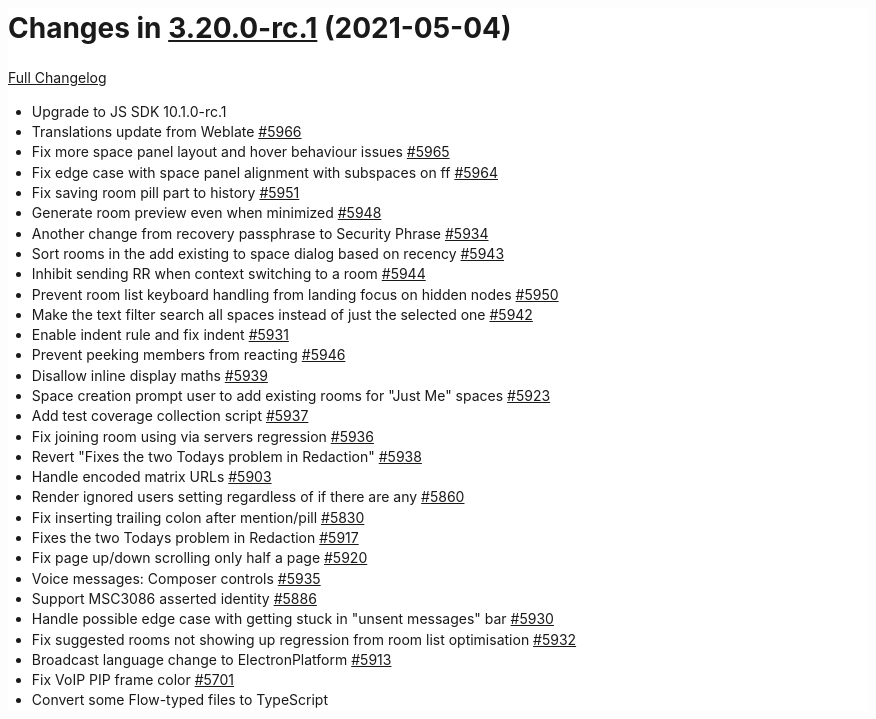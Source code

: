 Changes in [3.20.0-rc.1](https://github.com/matrix-org/matrix-react-sdk/releases/tag/v3.20.0-rc.1) (2021-05-04)
===============================================================================================================
[Full Changelog](https://github.com/matrix-org/matrix-react-sdk/compare/v3.19.0...v3.20.0-rc.1)

 * Upgrade to JS SDK 10.1.0-rc.1
 * Translations update from Weblate
   [\#5966](https://github.com/matrix-org/matrix-react-sdk/pull/5966)
 * Fix more space panel layout and hover behaviour issues
   [\#5965](https://github.com/matrix-org/matrix-react-sdk/pull/5965)
 * Fix edge case with space panel alignment with subspaces on ff
   [\#5964](https://github.com/matrix-org/matrix-react-sdk/pull/5964)
 * Fix saving room pill part to history
   [\#5951](https://github.com/matrix-org/matrix-react-sdk/pull/5951)
 * Generate room preview even when minimized
   [\#5948](https://github.com/matrix-org/matrix-react-sdk/pull/5948)
 * Another change from recovery passphrase to Security Phrase
   [\#5934](https://github.com/matrix-org/matrix-react-sdk/pull/5934)
 * Sort rooms in the add existing to space dialog based on recency
   [\#5943](https://github.com/matrix-org/matrix-react-sdk/pull/5943)
 * Inhibit sending RR when context switching to a room
   [\#5944](https://github.com/matrix-org/matrix-react-sdk/pull/5944)
 * Prevent room list keyboard handling from landing focus on hidden nodes
   [\#5950](https://github.com/matrix-org/matrix-react-sdk/pull/5950)
 * Make the text filter search all spaces instead of just the selected one
   [\#5942](https://github.com/matrix-org/matrix-react-sdk/pull/5942)
 * Enable indent rule and fix indent
   [\#5931](https://github.com/matrix-org/matrix-react-sdk/pull/5931)
 * Prevent peeking members from reacting
   [\#5946](https://github.com/matrix-org/matrix-react-sdk/pull/5946)
 * Disallow inline display maths
   [\#5939](https://github.com/matrix-org/matrix-react-sdk/pull/5939)
 * Space creation prompt user to add existing rooms for "Just Me" spaces
   [\#5923](https://github.com/matrix-org/matrix-react-sdk/pull/5923)
 * Add test coverage collection script
   [\#5937](https://github.com/matrix-org/matrix-react-sdk/pull/5937)
 * Fix joining room using via servers regression
   [\#5936](https://github.com/matrix-org/matrix-react-sdk/pull/5936)
 * Revert "Fixes the two Todays problem in Redaction"
   [\#5938](https://github.com/matrix-org/matrix-react-sdk/pull/5938)
 * Handle encoded matrix URLs
   [\#5903](https://github.com/matrix-org/matrix-react-sdk/pull/5903)
 * Render ignored users setting regardless of if there are any
   [\#5860](https://github.com/matrix-org/matrix-react-sdk/pull/5860)
 * Fix inserting trailing colon after mention/pill
   [\#5830](https://github.com/matrix-org/matrix-react-sdk/pull/5830)
 * Fixes the two Todays problem in Redaction
   [\#5917](https://github.com/matrix-org/matrix-react-sdk/pull/5917)
 * Fix page up/down scrolling only half a page
   [\#5920](https://github.com/matrix-org/matrix-react-sdk/pull/5920)
 * Voice messages: Composer controls
   [\#5935](https://github.com/matrix-org/matrix-react-sdk/pull/5935)
 * Support MSC3086 asserted identity
   [\#5886](https://github.com/matrix-org/matrix-react-sdk/pull/5886)
 * Handle possible edge case with getting stuck in "unsent messages" bar
   [\#5930](https://github.com/matrix-org/matrix-react-sdk/pull/5930)
 * Fix suggested rooms not showing up regression from room list optimisation
   [\#5932](https://github.com/matrix-org/matrix-react-sdk/pull/5932)
 * Broadcast language change to ElectronPlatform
   [\#5913](https://github.com/matrix-org/matrix-react-sdk/pull/5913)
 * Fix VoIP PIP frame color
   [\#5701](https://github.com/matrix-org/matrix-react-sdk/pull/5701)
 * Convert some Flow-typed files to TypeScript